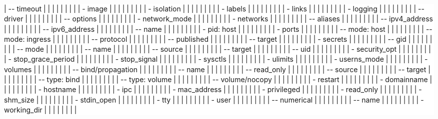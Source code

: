 |   -- timeout                 |     |     |     |     |     |     |     |
| - image                      |     |     |     |     |     |     |     |
| - isolation                  |     |     |     |     |     |     |     |
| - labels                     |     |     |     |     |     |     |     |
| - links                      |     |     |     |     |     |     |     |
| - logging                    |     |     |     |     |     |     |     |
|   -- driver                  |     |     |     |     |     |     |     |
|   -- options                 |     |     |     |     |     |     |     |
| - network_mode               |     |     |     |     |     |     |     |
| - networks                   |     |     |     |     |     |     |     |
|   -- aliases                 |     |     |     |     |     |     |     |
|   -- ipv4_address            |     |     |     |     |     |     |     |
|   -- ipv6_address            |     |     |     |     |     |     |     |
|   -- name                    |     |     |     |     |     |     |     |
| - pid: host                  |     |     |     |     |     |     |     |
| - ports                      |     |     |     |     |     |     |     |
|   -- mode: host              |     |     |     |     |     |     |     |
|   -- mode: ingress           |     |     |     |     |     |     |     |
|   -- protocol                |     |     |     |     |     |     |     |
|   -- published               |     |     |     |     |     |     |     |
|   -- target                  |     |     |     |     |     |     |     |
| - secrets                    |     |     |     |     |     |     |     |
|   -- gid                     |     |     |     |     |     |     |     |
|   -- mode                    |     |     |     |     |     |     |     |
|   -- name                    |     |     |     |     |     |     |     |
|   -- source                  |     |     |     |     |     |     |     |
|   -- target                  |     |     |     |     |     |     |     |
|   -- uid                     |     |     |     |     |     |     |     |
| - security_opt               |     |     |     |     |     |     |     |
| - stop_grace_period          |     |     |     |     |     |     |     |
| - stop_signal                |     |     |     |     |     |     |     |
| - sysctls                    |     |     |     |     |     |     |     |
| - ulimits                    |     |     |     |     |     |     |     |
| - userns_mode                |     |     |     |     |     |     |     |
| - volumes                    |     |     |     |     |     |     |     |
|   -- bind/propagation        |     |     |     |     |     |     |     |
|   -- name                    |     |     |     |     |     |     |     |
|   -- read_only               |     |     |     |     |     |     |     |
|   -- source                  |     |     |     |     |     |     |     |
|   -- target                  |     |     |     |     |     |     |     |
|   -- type: bind              |     |     |     |     |     |     |     |
|   -- type: volume            |     |     |     |     |     |     |     |
|   -- volume/nocopy           |     |     |     |     |     |     |     |
| - restart                    |     |     |     |     |     |     |     |
| - domainname                 |     |     |     |     |     |     |     |
| - hostname                   |     |     |     |     |     |     |     |
| - ipc                        |     |     |     |     |     |     |     |
| - mac_address                |     |     |     |     |     |     |     |
| - privileged                 |     |     |     |     |     |     |     |
| - read_only                  |     |     |     |     |     |     |     |
| - shm_size                   |     |     |     |     |     |     |     |
| - stdin_open                 |     |     |     |     |     |     |     |
| - tty                        |     |     |     |     |     |     |     |
| - user                       |     |     |     |     |     |     |     |
|   -- numerical               |     |     |     |     |     |     |     |
|   -- name                    |     |     |     |     |     |     |     |
| - working_dir                |     |     |     |     |     |     |     |
